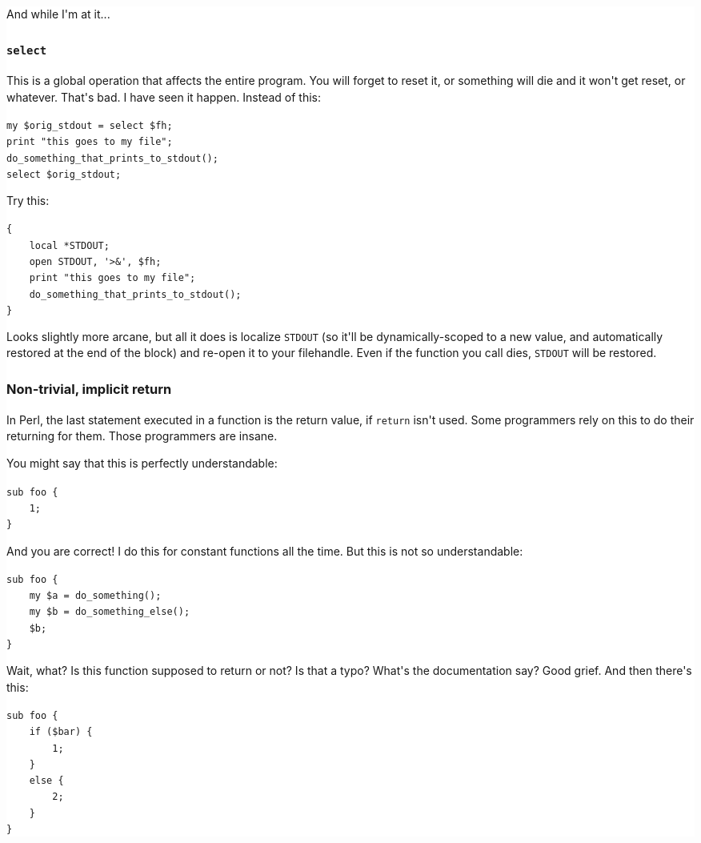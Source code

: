 And while I'm at it...

### `select`

This is a global operation that affects the entire program.  You will forget to reset it, or something will die and it won't get reset, or whatever.  That's bad.  I have seen it happen.  Instead of this:

    my $orig_stdout = select $fh;
    print "this goes to my file";
    do_something_that_prints_to_stdout();
    select $orig_stdout;

Try this:

    {
        local *STDOUT;
        open STDOUT, '>&', $fh;
        print "this goes to my file";
        do_something_that_prints_to_stdout();
    }

Looks slightly more arcane, but all it does is localize `STDOUT` (so it'll be dynamically-scoped to a new value, and automatically restored at the end of the block) and re-open it to your filehandle.  Even if the function you call dies, `STDOUT` will be restored.

### Non-trivial, implicit return

In Perl, the last statement executed in a function is the return value, if `return` isn't used.  Some programmers rely on this to do their returning for them.  Those programmers are insane.

You might say that this is perfectly understandable:

    sub foo {
        1;
    }

And you are correct!  I do this for constant functions all the time.  But this is not so understandable:

    sub foo {
        my $a = do_something();
        my $b = do_something_else();
        $b;
    }

Wait, what?  Is this function supposed to return or not?  Is that a typo?  What's the documentation say?  Good grief.  And then there's this:

    sub foo {
        if ($bar) {
            1;
        }
        else {
            2;
        }
    }
